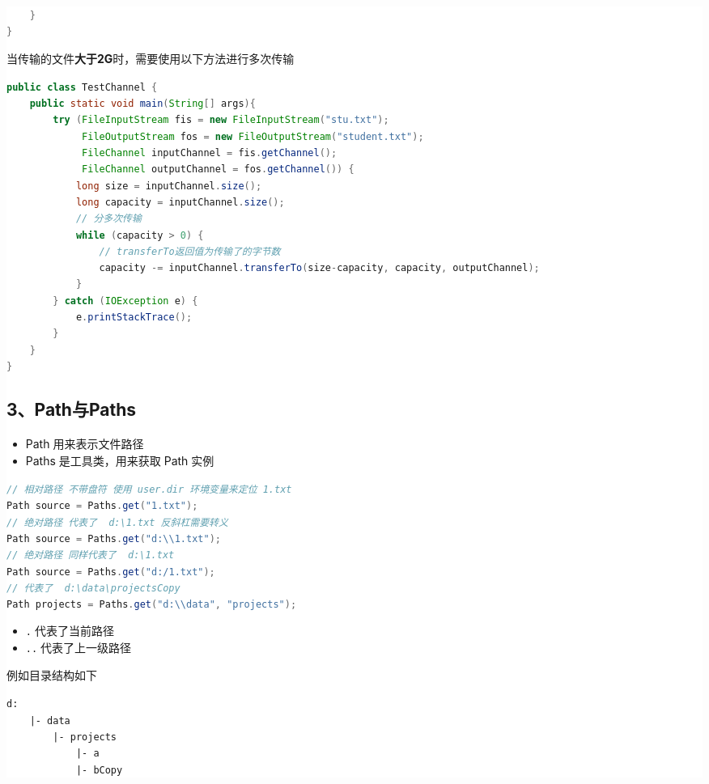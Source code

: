 ```java
    }
}
```

当传输的文件**大于2G**时，需要使用以下方法进行多次传输

```java
public class TestChannel {
    public static void main(String[] args){
        try (FileInputStream fis = new FileInputStream("stu.txt");
             FileOutputStream fos = new FileOutputStream("student.txt");
             FileChannel inputChannel = fis.getChannel();
             FileChannel outputChannel = fos.getChannel()) {
            long size = inputChannel.size();
            long capacity = inputChannel.size();
            // 分多次传输
            while (capacity > 0) {
                // transferTo返回值为传输了的字节数
                capacity -= inputChannel.transferTo(size-capacity, capacity, outputChannel);
            }
        } catch (IOException e) {
            e.printStackTrace();
        }
    }
}
```

## 3、Path与Paths

- Path 用来表示文件路径
- Paths 是工具类，用来获取 Path 实例

```java
// 相对路径 不带盘符 使用 user.dir 环境变量来定位 1.txt
Path source = Paths.get("1.txt"); 
// 绝对路径 代表了  d:\1.txt 反斜杠需要转义
Path source = Paths.get("d:\\1.txt"); 
// 绝对路径 同样代表了  d:\1.txt
Path source = Paths.get("d:/1.txt"); 
// 代表了  d:\data\projectsCopy
Path projects = Paths.get("d:\\data", "projects"); 
```

- `.` 代表了当前路径
- `..` 代表了上一级路径

例如目录结构如下

```
d:
	|- data
		|- projects
			|- a
			|- bCopy
```
